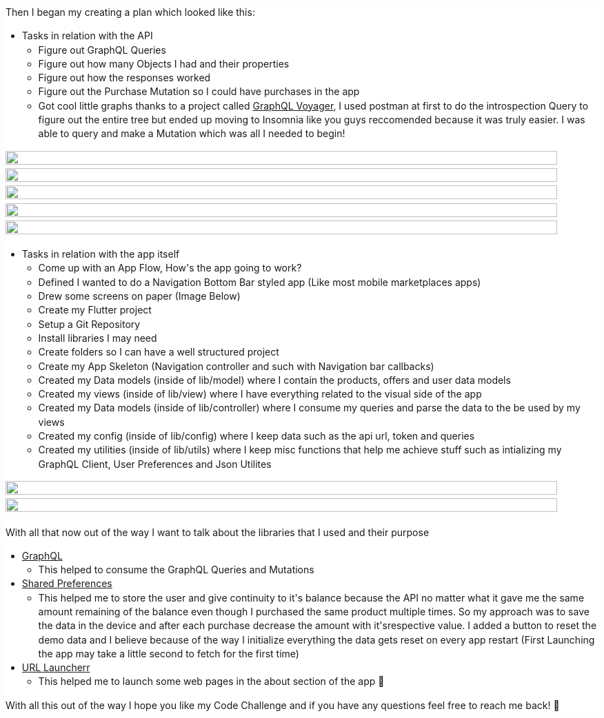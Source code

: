Then I began my creating a plan which looked like this:

- Tasks in relation with the API
  - Figure out GraphQL Queries
  - Figure out how many Objects I had and their properties
  - Figure out how the responses worked
  - Figure out the Purchase Mutation so I could have purchases in the app
  - Got cool little graphs thanks to a project called [GraphQL Voyager](https://github.com/APIs-guru/graphql-voyager), I used postman at first to do the introspection Query to figure out the entire tree but ended up moving to Insomnia like you guys reccomended because it was truly easier. I was able to query and make a Mutation which was all I needed to begin!


<p float="left">
    <img src="https://i.imgur.com/MQQT0ST.png" width="800" height="75%">
    <img src="https://i.imgur.com/3Uk58wy.png" width="800" height="75%">
    <img src="https://i.imgur.com/XEvtsUl.png" width="800" height="75%">
    <img src="https://i.imgur.com/MQQT0ST.png" width="800" height="75%">
    <img src="https://i.imgur.com/cjZvFUB.png" width="800" height="75%">
</p>

- Tasks in relation with the app itself
  - Come up with an App Flow, How's the app going to work?
  - Defined I wanted to do a Navigation Bottom Bar styled app (Like most mobile marketplaces apps)
  - Drew some screens on paper (Image Below)
  - Create my Flutter project
  - Setup a Git Repository
  - Install libraries I may need
  - Create folders so I can have a well structured project
  - Create my App Skeleton (Navigation controller and such with Navigation bar callbacks)
  - Created my Data models (inside of lib/model) where I contain the products, offers and user data models
  - Created my views (inside of lib/view) where I have everything related to the visual side of the app
  - Created my Data models (inside of lib/controller) where I consume my queries and parse the data to the be used by my views
  - Created my config (inside of lib/config) where I keep data such as the api url, token and queries
  - Created my utilities (inside of lib/utils) where I keep misc functions that help me achieve stuff such as intializing my GraphQL Client, User Preferences and Json Utilites


<p float="left">
    <img src="https://i.imgur.com/Tvh6xoU.png" width="800" height="75%">
    <img src="https://i.imgur.com/vpHK1fj.png" width="800" height="75%">
</p>


With all that now out of the way I want to talk about the libraries that I used and their purpose

- [GraphQL](https://pub.dev/packages/graphql)
  - This helped to consume the GraphQL Queries and Mutations
- [Shared Preferences](https://pub.dev/packages/shared_preferences)
  - This helped me to store the user and give continuity to it's balance because the API no matter what it gave me the same amount remaining of the balance even though I purchased the same product multiple times. So my approach was to save the data in the device and after each purchase decrease the amount with it'srespective value. I added a button to reset the demo data and I believe because of the way I initialize everything the data gets reset on every app restart (First Launching the app may take a little second to fetch for the first time)
- [URL Launcherr](https://pub.dev/packages/url_launcher)
  - This helped me to launch some web pages in the about section of the app 🙂

With all this out of the way I hope you like my Code Challenge and if you have any questions feel free to reach me back! 🎉